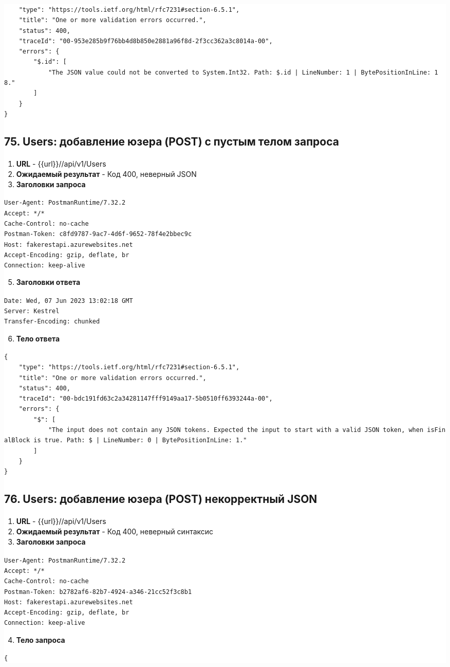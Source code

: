 ```
    "type": "https://tools.ietf.org/html/rfc7231#section-6.5.1",
    "title": "One or more validation errors occurred.",
    "status": 400,
    "traceId": "00-953e285b9f76bb4d8b850e2881a96f8d-2f3cc362a3c8014a-00",
    "errors": {
        "$.id": [
            "The JSON value could not be converted to System.Int32. Path: $.id | LineNumber: 1 | BytePositionInLine: 18."
        ]
    }
}
```
## 75. Users: добавление юзера (POST) с пустым телом запроса
1. **URL** - {{url}}//api/v1/Users
2. **Ожидаемый результат** - Код 400, неверный JSON
3. **Заголовки запроса** 
```Content-Type: application/json
User-Agent: PostmanRuntime/7.32.2
Accept: */*
Cache-Control: no-cache
Postman-Token: c8fd9787-9ac7-4d6f-9652-78f4e2bbec9c
Host: fakerestapi.azurewebsites.net
Accept-Encoding: gzip, deflate, br
Connection: keep-alive
```
5. **Заголовки ответа**
```Content-Type: application/problem+json; charset=utf-8
Date: Wed, 07 Jun 2023 13:02:18 GMT
Server: Kestrel
Transfer-Encoding: chunked
```
6. **Тело ответа**
```
{
    "type": "https://tools.ietf.org/html/rfc7231#section-6.5.1",
    "title": "One or more validation errors occurred.",
    "status": 400,
    "traceId": "00-bdc191fd63c2a34281147fff9149aa17-5b0510ff6393244a-00",
    "errors": {
        "$": [
            "The input does not contain any JSON tokens. Expected the input to start with a valid JSON token, when isFinalBlock is true. Path: $ | LineNumber: 0 | BytePositionInLine: 1."
        ]
    }
}
```
## 76. Users: добавление юзера (POST) некорректный JSON
1. **URL** - {{url}}//api/v1/Users
2. **Ожидаемый результат** - Код 400, неверный синтаксис
3. **Заголовки запроса** 
```Content-Type: application/json
User-Agent: PostmanRuntime/7.32.2
Accept: */*
Cache-Control: no-cache
Postman-Token: b2782af6-82b7-4924-a346-21cc52f3c8b1
Host: fakerestapi.azurewebsites.net
Accept-Encoding: gzip, deflate, br
Connection: keep-alive
```
4. **Тело запроса**
```
{
```